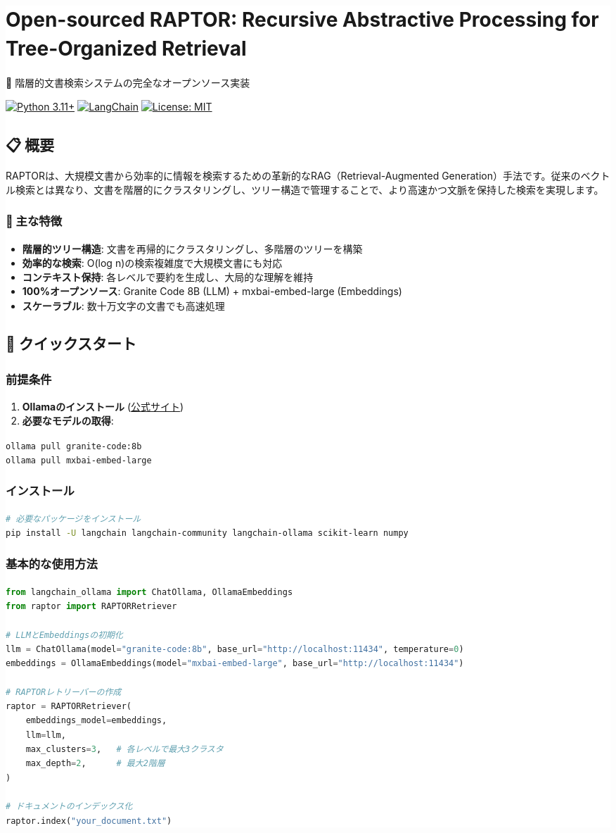 # Open-sourced RAPTOR: Recursive Abstractive Processing for Tree-Organized Retrieval

🌳 階層的文書検索システムの完全なオープンソース実装

[![Python 3.11+](https://img.shields.io/badge/python-3.11+-blue.svg)](https://www.python.org/downloads/)
[![LangChain](https://img.shields.io/badge/LangChain-0.3+-green.svg)](https://python.langchain.com/)
[![License: MIT](https://img.shields.io/badge/License-MIT-yellow.svg)](https://opensource.org/licenses/MIT)

## 📋 概要

RAPTORは、大規模文書から効率的に情報を検索するための革新的なRAG（Retrieval-Augmented Generation）手法です。従来のベクトル検索とは異なり、文書を階層的にクラスタリングし、ツリー構造で管理することで、より高速かつ文脈を保持した検索を実現します。

### 🎯 主な特徴

- **階層的ツリー構造**: 文書を再帰的にクラスタリングし、多階層のツリーを構築
- **効率的な検索**: O(log n)の検索複雑度で大規模文書にも対応
- **コンテキスト保持**: 各レベルで要約を生成し、大局的な理解を維持
- **100%オープンソース**: Granite Code 8B (LLM) + mxbai-embed-large (Embeddings)
- **スケーラブル**: 数十万文字の文書でも高速処理

## 🚀 クイックスタート

### 前提条件

1. **Ollamaのインストール** ([公式サイト](https://ollama.ai/))
2. **必要なモデルの取得**:

```bash
ollama pull granite-code:8b
ollama pull mxbai-embed-large
```

### インストール

```bash
# 必要なパッケージをインストール
pip install -U langchain langchain-community langchain-ollama scikit-learn numpy
```

### 基本的な使用方法

```python
from langchain_ollama import ChatOllama, OllamaEmbeddings
from raptor import RAPTORRetriever

# LLMとEmbeddingsの初期化
llm = ChatOllama(model="granite-code:8b", base_url="http://localhost:11434", temperature=0)
embeddings = OllamaEmbeddings(model="mxbai-embed-large", base_url="http://localhost:11434")

# RAPTORレトリーバーの作成
raptor = RAPTORRetriever(
    embeddings_model=embeddings,
    llm=llm,
    max_clusters=3,   # 各レベルで最大3クラスタ
    max_depth=2,      # 最大2階層
)

# ドキュメントのインデックス化
raptor.index("your_document.txt")
```